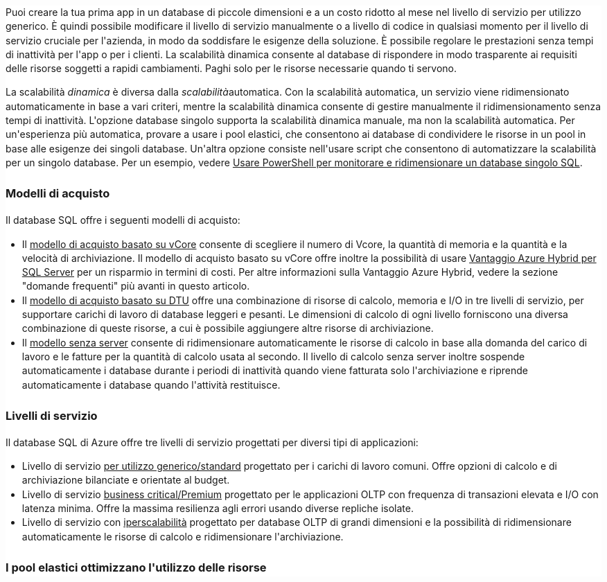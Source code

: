 Puoi creare la tua prima app in un database di piccole dimensioni e a un costo ridotto al mese nel livello di servizio per utilizzo generico. È quindi possibile modificare il livello di servizio manualmente o a livello di codice in qualsiasi momento per il livello di servizio cruciale per l'azienda, in modo da soddisfare le esigenze della soluzione. È possibile regolare le prestazioni senza tempi di inattività per l'app o per i clienti. La scalabilità dinamica consente al database di rispondere in modo trasparente ai requisiti delle risorse soggetti a rapidi cambiamenti. Paghi solo per le risorse necessarie quando ti servono.

La scalabilità *dinamica* è diversa dalla *scalabilità*automatica. Con la scalabilità automatica, un servizio viene ridimensionato automaticamente in base a vari criteri, mentre la scalabilità dinamica consente di gestire manualmente il ridimensionamento senza tempi di inattività. L'opzione database singolo supporta la scalabilità dinamica manuale, ma non la scalabilità automatica. Per un'esperienza più automatica, provare a usare i pool elastici, che consentono ai database di condividere le risorse in un pool in base alle esigenze dei singoli database. Un'altra opzione consiste nell'usare script che consentono di automatizzare la scalabilità per un singolo database. Per un esempio, vedere [Usare PowerShell per monitorare e ridimensionare un database singolo SQL](scripts/sql-database-monitor-and-scale-database-powershell.md).

### <a name="purchasing-models"></a>Modelli di acquisto

Il database SQL offre i seguenti modelli di acquisto:
- Il [modello di acquisto basato su vCore](sql-database-service-tiers-vcore.md) consente di scegliere il numero di Vcore, la quantità di memoria e la quantità e la velocità di archiviazione. Il modello di acquisto basato su vCore offre inoltre la possibilità di usare [Vantaggio Azure Hybrid per SQL Server](https://azure.microsoft.com/pricing/hybrid-benefit/) per un risparmio in termini di costi. Per altre informazioni sulla Vantaggio Azure Hybrid, vedere la sezione "domande frequenti" più avanti in questo articolo.
- Il [modello di acquisto basato su DTU](sql-database-service-tiers-dtu.md) offre una combinazione di risorse di calcolo, memoria e I/O in tre livelli di servizio, per supportare carichi di lavoro di database leggeri e pesanti. Le dimensioni di calcolo di ogni livello forniscono una diversa combinazione di queste risorse, a cui è possibile aggiungere altre risorse di archiviazione.
- Il [modello senza server](sql-database-serverless.md) consente di ridimensionare automaticamente le risorse di calcolo in base alla domanda del carico di lavoro e le fatture per la quantità di calcolo usata al secondo. Il livello di calcolo senza server inoltre sospende automaticamente i database durante i periodi di inattività quando viene fatturata solo l'archiviazione e riprende automaticamente i database quando l'attività restituisce.

### <a name="service-tiers"></a>Livelli di servizio

Il database SQL di Azure offre tre livelli di servizio progettati per diversi tipi di applicazioni:
- Livello di servizio [per utilizzo generico/standard](sql-database-service-tier-general-purpose.md) progettato per i carichi di lavoro comuni. Offre opzioni di calcolo e di archiviazione bilanciate e orientate al budget.
- Livello di servizio [business critical/Premium](sql-database-service-tier-business-critical.md) progettato per le applicazioni OLTP con frequenza di transazioni elevata e I/O con latenza minima. Offre la massima resilienza agli errori usando diverse repliche isolate.
- Livello di servizio con [iperscalabilità](sql-database-service-tier-hyperscale.md) progettato per database OLTP di grandi dimensioni e la possibilità di ridimensionare automaticamente le risorse di calcolo e ridimensionare l'archiviazione. 

### <a name="elastic-pools-to-maximize-resource-utilization"></a>I pool elastici ottimizzano l'utilizzo delle risorse
